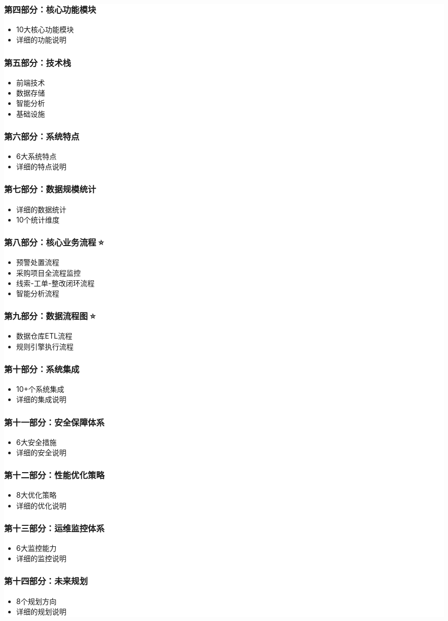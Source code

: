 ### 第四部分：核心功能模块
- 10大核心功能模块
- 详细的功能说明

### 第五部分：技术栈
- 前端技术
- 数据存储
- 智能分析
- 基础设施

### 第六部分：系统特点
- 6大系统特点
- 详细的特点说明

### 第七部分：数据规模统计
- 详细的数据统计
- 10个统计维度

### 第八部分：核心业务流程 ⭐
- 预警处置流程
- 采购项目全流程监控
- 线索-工单-整改闭环流程
- 智能分析流程

### 第九部分：数据流程图 ⭐
- 数据仓库ETL流程
- 规则引擎执行流程

### 第十部分：系统集成
- 10+个系统集成
- 详细的集成说明

### 第十一部分：安全保障体系
- 6大安全措施
- 详细的安全说明

### 第十二部分：性能优化策略
- 8大优化策略
- 详细的优化说明

### 第十三部分：运维监控体系
- 6大监控能力
- 详细的监控说明

### 第十四部分：未来规划
- 8个规划方向
- 详细的规划说明
